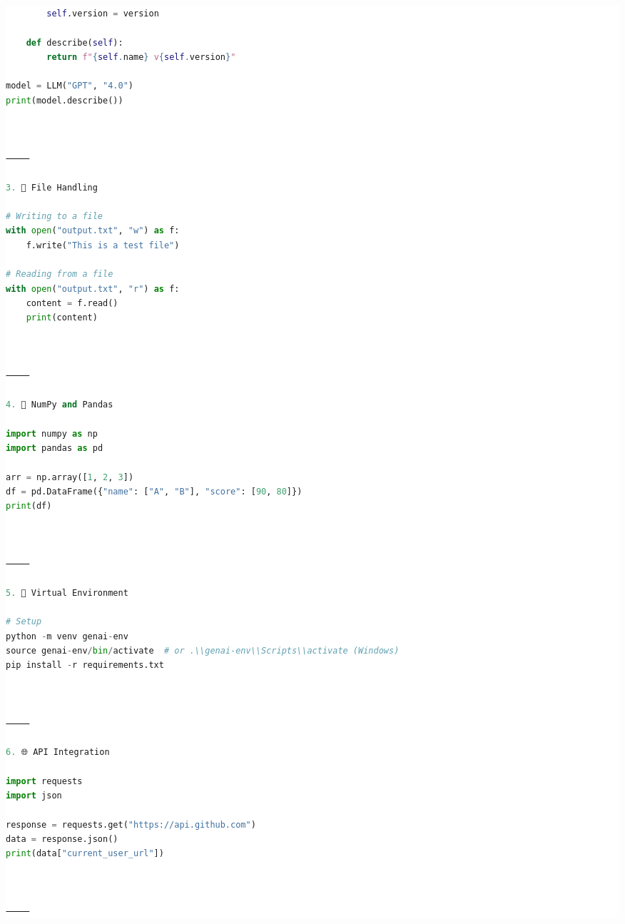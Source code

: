 ```python
        self.version = version

    def describe(self):
        return f"{self.name} v{self.version}"

model = LLM("GPT", "4.0")
print(model.describe())



⸻

3. 📁 File Handling

# Writing to a file
with open("output.txt", "w") as f:
    f.write("This is a test file")

# Reading from a file
with open("output.txt", "r") as f:
    content = f.read()
    print(content)



⸻

4. 🔢 NumPy and Pandas

import numpy as np
import pandas as pd

arr = np.array([1, 2, 3])
df = pd.DataFrame({"name": ["A", "B"], "score": [90, 80]})
print(df)



⸻

5. 🧪 Virtual Environment

# Setup
python -m venv genai-env
source genai-env/bin/activate  # or .\\genai-env\\Scripts\\activate (Windows)
pip install -r requirements.txt



⸻

6. 🌐 API Integration

import requests
import json

response = requests.get("https://api.github.com")
data = response.json()
print(data["current_user_url"])



⸻
```